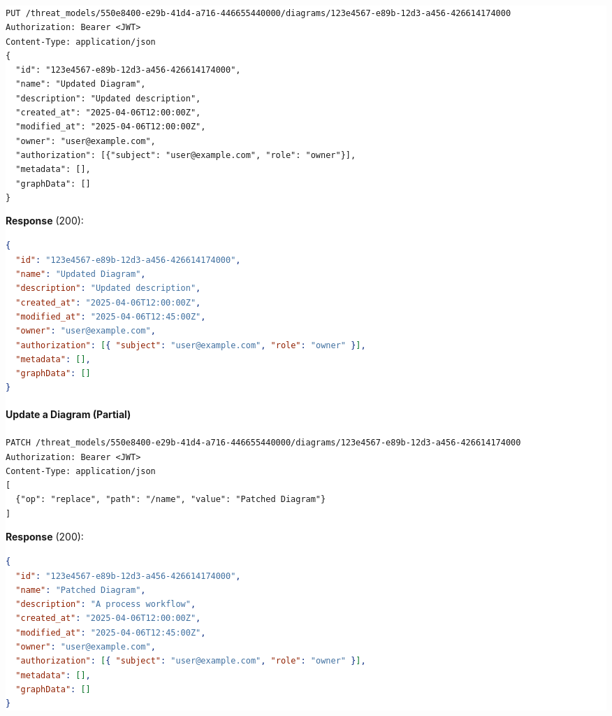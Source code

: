 ```http
PUT /threat_models/550e8400-e29b-41d4-a716-446655440000/diagrams/123e4567-e89b-12d3-a456-426614174000
Authorization: Bearer <JWT>
Content-Type: application/json
{
  "id": "123e4567-e89b-12d3-a456-426614174000",
  "name": "Updated Diagram",
  "description": "Updated description",
  "created_at": "2025-04-06T12:00:00Z",
  "modified_at": "2025-04-06T12:00:00Z",
  "owner": "user@example.com",
  "authorization": [{"subject": "user@example.com", "role": "owner"}],
  "metadata": [],
  "graphData": []
}
```

**Response** (200):

```json
{
  "id": "123e4567-e89b-12d3-a456-426614174000",
  "name": "Updated Diagram",
  "description": "Updated description",
  "created_at": "2025-04-06T12:00:00Z",
  "modified_at": "2025-04-06T12:45:00Z",
  "owner": "user@example.com",
  "authorization": [{ "subject": "user@example.com", "role": "owner" }],
  "metadata": [],
  "graphData": []
}
```

#### Update a Diagram (Partial)

```http
PATCH /threat_models/550e8400-e29b-41d4-a716-446655440000/diagrams/123e4567-e89b-12d3-a456-426614174000
Authorization: Bearer <JWT>
Content-Type: application/json
[
  {"op": "replace", "path": "/name", "value": "Patched Diagram"}
]
```

**Response** (200):

```json
{
  "id": "123e4567-e89b-12d3-a456-426614174000",
  "name": "Patched Diagram",
  "description": "A process workflow",
  "created_at": "2025-04-06T12:00:00Z",
  "modified_at": "2025-04-06T12:45:00Z",
  "owner": "user@example.com",
  "authorization": [{ "subject": "user@example.com", "role": "owner" }],
  "metadata": [],
  "graphData": []
}
```
